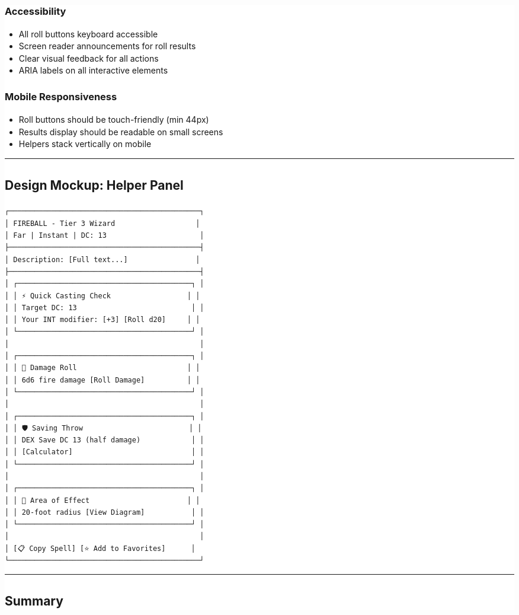 ### Accessibility
- All roll buttons keyboard accessible
- Screen reader announcements for roll results
- Clear visual feedback for all actions
- ARIA labels on all interactive elements

### Mobile Responsiveness
- Roll buttons should be touch-friendly (min 44px)
- Results display should be readable on small screens
- Helpers stack vertically on mobile

---

## Design Mockup: Helper Panel

```
┌─────────────────────────────────────────────┐
│ FIREBALL - Tier 3 Wizard                   │
│ Far | Instant | DC: 13                      │
├─────────────────────────────────────────────┤
│ Description: [Full text...]                │
├─────────────────────────────────────────────┤
│ ┌─────────────────────────────────────────┐ │
│ │ ⚡ Quick Casting Check                  │ │
│ │ Target DC: 13                           │ │
│ │ Your INT modifier: [+3] [Roll d20]     │ │
│ └─────────────────────────────────────────┘ │
│                                             │
│ ┌─────────────────────────────────────────┐ │
│ │ 🎲 Damage Roll                          │ │
│ │ 6d6 fire damage [Roll Damage]          │ │
│ └─────────────────────────────────────────┘ │
│                                             │
│ ┌─────────────────────────────────────────┐ │
│ │ 🛡️ Saving Throw                         │ │
│ │ DEX Save DC 13 (half damage)            │ │
│ │ [Calculator]                            │ │
│ └─────────────────────────────────────────┘ │
│                                             │
│ ┌─────────────────────────────────────────┐ │
│ │ 📐 Area of Effect                       │ │
│ │ 20-foot radius [View Diagram]           │ │
│ └─────────────────────────────────────────┘ │
│                                             │
│ [📋 Copy Spell] [⭐ Add to Favorites]      │
└─────────────────────────────────────────────┘
```

---

## Summary
